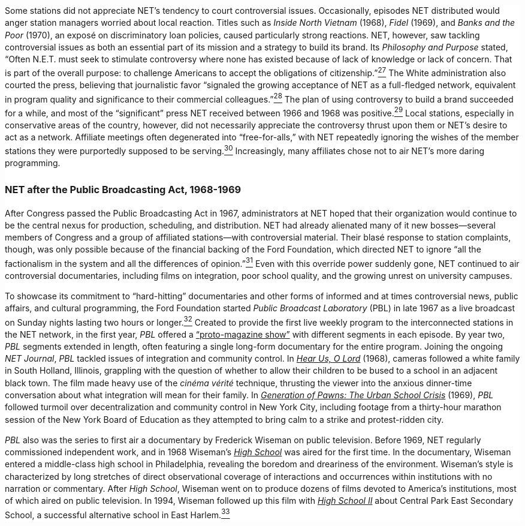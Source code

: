 Some stations did not appreciate NET’s tendency to court controversial issues. Occasionally, episodes NET distributed would anger station managers worried about local reaction. Titles such as *Inside North Vietnam* (1968), *Fidel* (1969), and *Banks and the Poor* (1970), an exposé on discriminatory loan policies, caused particularly strong reactions. NET, however, saw tackling controversial issues as both an essential part of its mission and a strategy to build its brand. Its *Philosophy and Purpose* stated, “Often N.E.T. must seek to stimulate controversy where none has existed because of lack of knowledge or lack of concern. That is part of the overall purpose: to challenge Americans to accept the obligations of citizenship.”[<sup>27</sup>](/exhibits/education/notes#27)  The White administration also courted the press, believing that journalistic favor “signaled the growing acceptance of NET as a full-fledged network, equivalent in program quality and significance to their commercial colleagues.”[<sup>28</sup>](/exhibits/education/notes#28)  The plan of using controversy to build a brand succeeded for a while, and most of the “significant” press NET received between 1966 and 1968 was positive.[<sup>29</sup>](/exhibits/education/notes#29)  Local stations, especially in conservative areas of the country, however, did not necessarily appreciate the controversy thrust upon them or NET’s desire to act as a network. Affiliate meetings often degenerated into “free-for-alls,” with NET repeatedly ignoring the wishes of the member stations they were purportedly supposed to be serving.[<sup>30</sup>](/exhibits/education/notes#30)  Increasingly, many affiliates chose not to air NET’s more daring programming.

<a id="NET-after-the-Public-Broadcasting-Act"></a>

### NET after the Public Broadcasting Act, 1968-1969
After Congress passed the Public Broadcasting Act in 1967, administrators at NET hoped that their organization would continue to be the central nexus for production, scheduling, and distribution. NET had already alienated many of it new bosses—several members of Congress and a group of affiliated stations—with controversial material. Their blasé response to station complaints, though, was only possible because of the financial backing of the Ford Foundation, which directed NET to ignore “all the factionalism in the system and all the differences of opinion.”[<sup>31</sup>](/exhibits/education/notes#31)  Even with this override power suddenly gone, NET continued to air controversial documentaries, including films on integration, poor school quality, and the growing unrest on university campuses.

To showcase its commitment to “hard-hitting” documentaries and other forms of informed and at times controversial news, public affairs, and cultural programming, the Ford Foundation started *Public Broadcast Laboratory* (PBL) in late 1967 as a live broadcast on Sunday nights lasting two hours or longer.[<sup>32</sup>](/exhibits/education/notes#32) Created to provide the first live weekly program to the interconnected stations in the NET network, in the first year, *PBL* offered a [“proto-magazine show”](/exhibits/newsmagazines) with different segments in each episode. By year two, *PBL* segments extended in length, often featuring a single long-form documentary for the entire program. Joining the ongoing *NET Journal*, *PBL* tackled issues of integration and community control. In [*Hear Us, O Lord*](/catalog/cpb-aacip_15-12z3534n) (1968), cameras followed a white family in South Holland, Illinois, grappling with the question of whether to allow their children to be bused to a school in an adjacent black town. The film made heavy use of the *cinéma vérité* technique, thrusting the viewer into the anxious dinner-time conversation about what integration will mean for their family. In [*Generation of Pawns: The Urban School Crisis*](/catalog/cpb-aacip_516-7659c6sw7f) (1969), *PBL* followed turmoil over decentralization and community control in New York City, including footage from a thirty-hour marathon session of the New York Board of Education as they attempted to bring calm to a strike and protest-ridden city.

*PBL* also was the series to first air a documentary by Frederick Wiseman on public television. Before 1969, NET regularly commissioned independent work, and in 1968 Wiseman’s [*High School*](https://www.kanopy.com/product/high-school) was aired for the first time. In the documentary, Wiseman entered a middle-class high school in Philadelphia, revealing the boredom and dreariness of the environment. Wiseman’s style is characterized by long stretches of direct observational coverage of interactions and occurrences within institutions with no narration or commentary. After *High School*, Wiseman went on to produce dozens of films devoted to America’s institutions, most of which aired on public television. In 1994, Wiseman followed up this film with [*High School II*](https://www.kanopy.com/product/high-school-ii) about Central Park East Secondary School, a successful alternative school in East Harlem.[<sup>33</sup>](/exhibits/education/notes#33)
